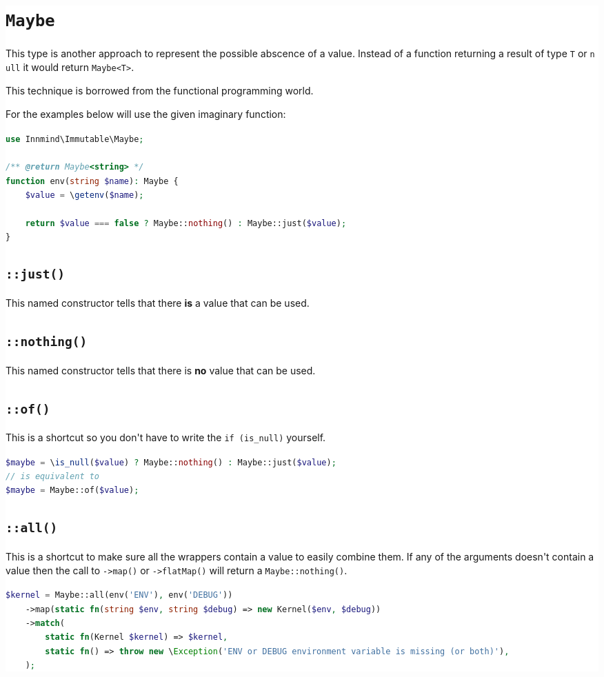 # `Maybe`

This type is another approach to represent the possible abscence of a value. Instead of a function returning a result of type `T` or `null` it would return `Maybe<T>`.

This technique is borrowed from the functional programming world.

For the examples below will use the given imaginary function:

```php
use Innmind\Immutable\Maybe;

/** @return Maybe<string> */
function env(string $name): Maybe {
    $value = \getenv($name);

    return $value === false ? Maybe::nothing() : Maybe::just($value);
}
```

## `::just()`

This named constructor tells that there **is** a value that can be used.

## `::nothing()`

This named constructor tells that there is **no** value that can be used.

## `::of()`

This is a shortcut so you don't have to write the `if (is_null)` yourself.

```php
$maybe = \is_null($value) ? Maybe::nothing() : Maybe::just($value);
// is equivalent to
$maybe = Maybe::of($value);
```

## `::all()`

This is a shortcut to make sure all the wrappers contain a value to easily combine them. If any of the arguments doesn't contain a value then the call to `->map()` or `->flatMap()` will return a `Maybe::nothing()`.

```php
$kernel = Maybe::all(env('ENV'), env('DEBUG'))
    ->map(static fn(string $env, string $debug) => new Kernel($env, $debug))
    ->match(
        static fn(Kernel $kernel) => $kernel,
        static fn() => throw new \Exception('ENV or DEBUG environment variable is missing (or both)'),
    );
```
